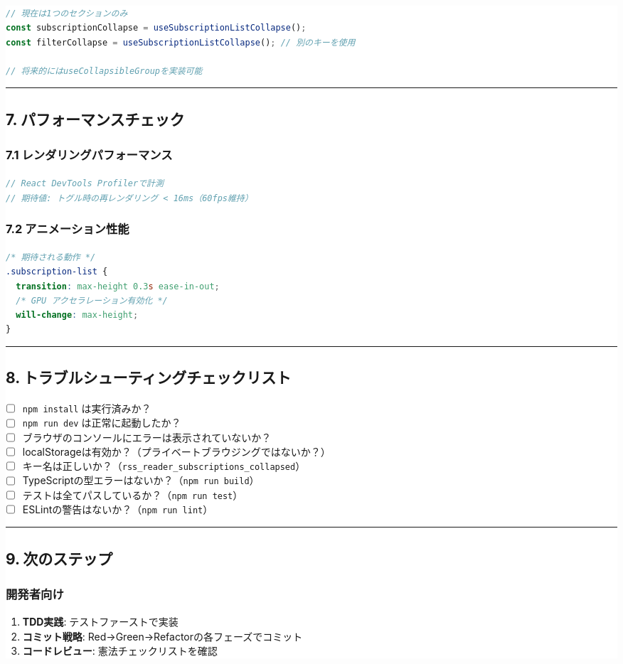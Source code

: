 ```typescript
// 現在は1つのセクションのみ
const subscriptionCollapse = useSubscriptionListCollapse();
const filterCollapse = useSubscriptionListCollapse(); // 別のキーを使用

// 将来的にはuseCollapsibleGroupを実装可能
```

---

## 7. パフォーマンスチェック

### 7.1 レンダリングパフォーマンス

```typescript
// React DevTools Profilerで計測
// 期待値: トグル時の再レンダリング < 16ms（60fps維持）
```

### 7.2 アニメーション性能

```css
/* 期待される動作 */
.subscription-list {
  transition: max-height 0.3s ease-in-out;
  /* GPU アクセラレーション有効化 */
  will-change: max-height;
}
```

---

## 8. トラブルシューティングチェックリスト

- [ ] `npm install` は実行済みか？
- [ ] `npm run dev` は正常に起動したか？
- [ ] ブラウザのコンソールにエラーは表示されていないか？
- [ ] localStorageは有効か？（プライベートブラウジングではないか？）
- [ ] キー名は正しいか？（`rss_reader_subscriptions_collapsed`）
- [ ] TypeScriptの型エラーはないか？（`npm run build`）
- [ ] テストは全てパスしているか？（`npm run test`）
- [ ] ESLintの警告はないか？（`npm run lint`）

---

## 9. 次のステップ

### 開発者向け

1. **TDD実践**: テストファーストで実装
2. **コミット戦略**: Red→Green→Refactorの各フェーズでコミット
3. **コードレビュー**: 憲法チェックリストを確認
